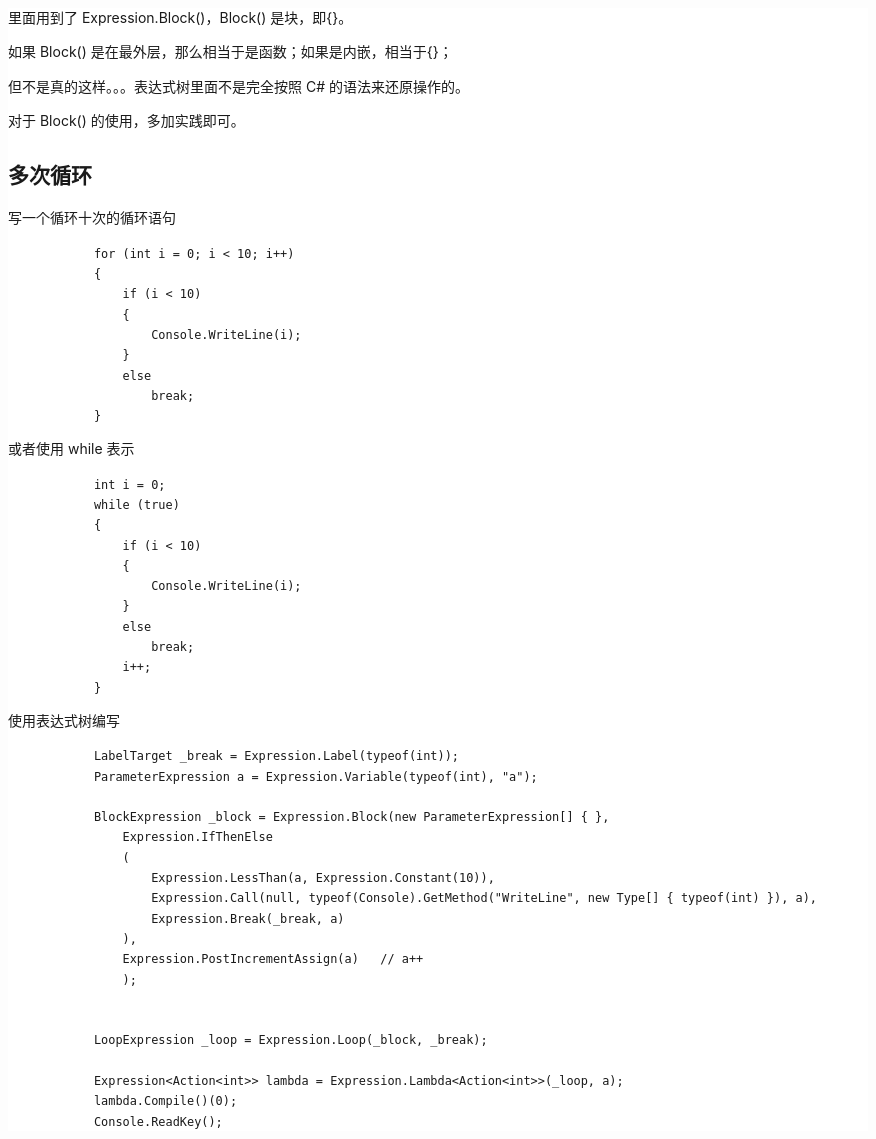 里面用到了 Expression.Block\(\)，Block\(\) 是块，即{}。

如果 Block\(\) 是在最外层，那么相当于是函数；如果是内嵌，相当于{}；

但不是真的这样。。。表达式树里面不是完全按照 C\# 的语法来还原操作的。

对于 Block\(\) 的使用，多加实践即可。

## 多次循环

写一个循环十次的循环语句

```text
            for (int i = 0; i < 10; i++)
            {
                if (i < 10)
                {
                    Console.WriteLine(i);
                }
                else
                    break;
            }
```

或者使用 while 表示

```text
            int i = 0;
            while (true)
            {
                if (i < 10)
                {
                    Console.WriteLine(i);
                }
                else
                    break;
                i++;
            }
```

使用表达式树编写

```text
            LabelTarget _break = Expression.Label(typeof(int));
            ParameterExpression a = Expression.Variable(typeof(int), "a");

            BlockExpression _block = Expression.Block(new ParameterExpression[] { },
                Expression.IfThenElse
                (
                    Expression.LessThan(a, Expression.Constant(10)),
                    Expression.Call(null, typeof(Console).GetMethod("WriteLine", new Type[] { typeof(int) }), a),
                    Expression.Break(_break, a)
                ),
                Expression.PostIncrementAssign(a)   // a++
                );


            LoopExpression _loop = Expression.Loop(_block, _break);

            Expression<Action<int>> lambda = Expression.Lambda<Action<int>>(_loop, a);
            lambda.Compile()(0);
            Console.ReadKey();
```
